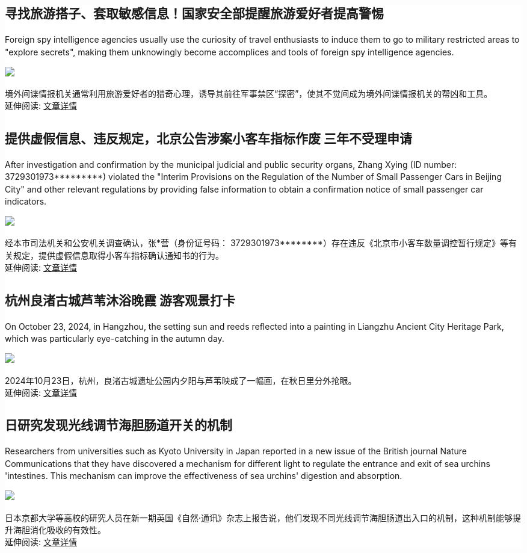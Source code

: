 <qrcode title="“数据+政策”，三“力”支撑起信心！经济向好因素积聚 发展后劲更足" image="https://p4.img.cctvpic.com/photoworkspace/2024/10/24/2024102411361636806.png" />   

## 寻找旅游搭子、套取敏感信息！国家安全部提醒旅游爱好者提高警惕   
Foreign spy intelligence agencies usually use the curiosity of travel enthusiasts to induce them to go to military restricted areas to "explore secrets", making them unknowingly become accomplices and tools of foreign spy intelligence agencies.   

<img src="https://p2.img.cctvpic.com/photoworkspace/2024/10/24/2024102411322137119.png" />   

境外间谍情报机关通常利用旅游爱好者的猎奇心理，诱导其前往军事禁区“探密”，使其不觉间成为境外间谍情报机关的帮凶和工具。   
延伸阅读: [文章详情](https://news.cctv.com/2024/10/24/ARTIrHKT5LfM6F6ZzmIgt4zy241024.shtml)   

<qrcode title="寻找旅游搭子、套取敏感信息！国家安全部提醒旅游爱好者提高警惕" image="https://p2.img.cctvpic.com/photoworkspace/2024/10/24/2024102411322137119.png" />   

## 提供虚假信息、违反规定，北京公告涉案小客车指标作废 三年不受理申请   
After investigation and confirmation by the municipal judicial and public security organs, Zhang Xying (ID number: 3729301973*********) violated the "Interim Provisions on the Regulation of the Number of Small Passenger Cars in Beijing City" and other relevant regulations by providing false information to obtain a confirmation notice of small passenger car indicators.   

<img src="https://p2.img.cctvpic.com/photoworkspace/2024/10/24/2024102411235421695.jpg" />   

经本市司法机关和公安机关调查确认，张*营（身份证号码： 3729301973********）存在违反《北京市小客车数量调控暂行规定》等有关规定，提供虚假信息取得小客车指标确认通知书的行为。   
延伸阅读: [文章详情](https://news.cctv.com/2024/10/24/ARTIOFOAaS8SmbEZLYDQE9Ks241024.shtml)   

<qrcode title="提供虚假信息、违反规定，北京公告涉案小客车指标作废 三年不受理申请" image="https://p2.img.cctvpic.com/photoworkspace/2024/10/24/2024102411235421695.jpg" />   

## 杭州良渚古城芦苇沐浴晚霞 游客观景打卡   
On October 23, 2024, in Hangzhou, the setting sun and reeds reflected into a painting in Liangzhu Ancient City Heritage Park, which was particularly eye-catching in the autumn day.   

<img src="https://p3.img.cctvpic.com/photoworkspace/2024/10/24/2024102411211793629.png" />   

2024年10月23日，杭州，良渚古城遗址公园内夕阳与芦苇映成了一幅画，在秋日里分外抢眼。   
延伸阅读: [文章详情](https://photo.cctv.com/2024/10/24/PHOAALWOf4Z7SdPnrHTJHWuQ241024.shtml)   

<qrcode title="杭州良渚古城芦苇沐浴晚霞 游客观景打卡" image="https://p3.img.cctvpic.com/photoworkspace/2024/10/24/2024102411211793629.png" />   

## 日研究发现光线调节海胆肠道开关的机制   
Researchers from universities such as Kyoto University in Japan reported in a new issue of the British journal Nature Communications that they have discovered a mechanism for different light to regulate the entrance and exit of sea urchins 'intestines. This mechanism can improve the effectiveness of sea urchins' digestion and absorption.   

<img src="https://p3.img.cctvpic.com/photoworkspace/2024/10/24/2024102411215022506.jpg" />   

日本京都大学等高校的研究人员在新一期英国《自然·通讯》杂志上报告说，他们发现不同光线调节海胆肠道出入口的机制，这种机制能够提升海胆消化吸收的有效性。   
延伸阅读: [文章详情](https://news.cctv.com/2024/10/24/ARTIt9UpBwyl0WFlHdupdFJj241024.shtml)   
